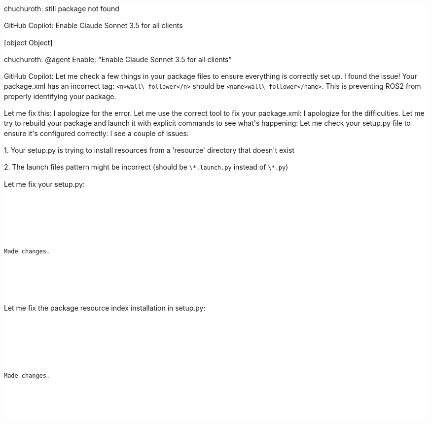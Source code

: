 

chuchuroth: still package not found 



GitHub Copilot: Enable Claude Sonnet 3.5 for all clients

\[object Object]



chuchuroth: @agent Enable: "Enable Claude Sonnet 3.5 for all clients"



GitHub Copilot: Let me check a few things in your package files to ensure everything is correctly set up. I found the issue! Your package.xml has an incorrect tag: `<n>wall\_follower</n>` should be `<name>wall\_follower</name>`. This is preventing ROS2 from properly identifying your package.



Let me fix this: I apologize for the error. Let me use the correct tool to fix your package.xml: I apologize for the difficulties. Let me try to rebuild your package and launch it with explicit commands to see what's happening: Let me check your setup.py file to ensure it's configured correctly: I see a couple of issues:



1\. Your setup.py is trying to install resources from a 'resource' directory that doesn't exist

2\. The launch files pattern might be incorrect (should be `\*.launch.py` instead of `\*.py`)



Let me fix your setup.py: 

```





Made changes.





```

Let me fix the package resource index installation in setup.py: 

```





Made changes.





```
